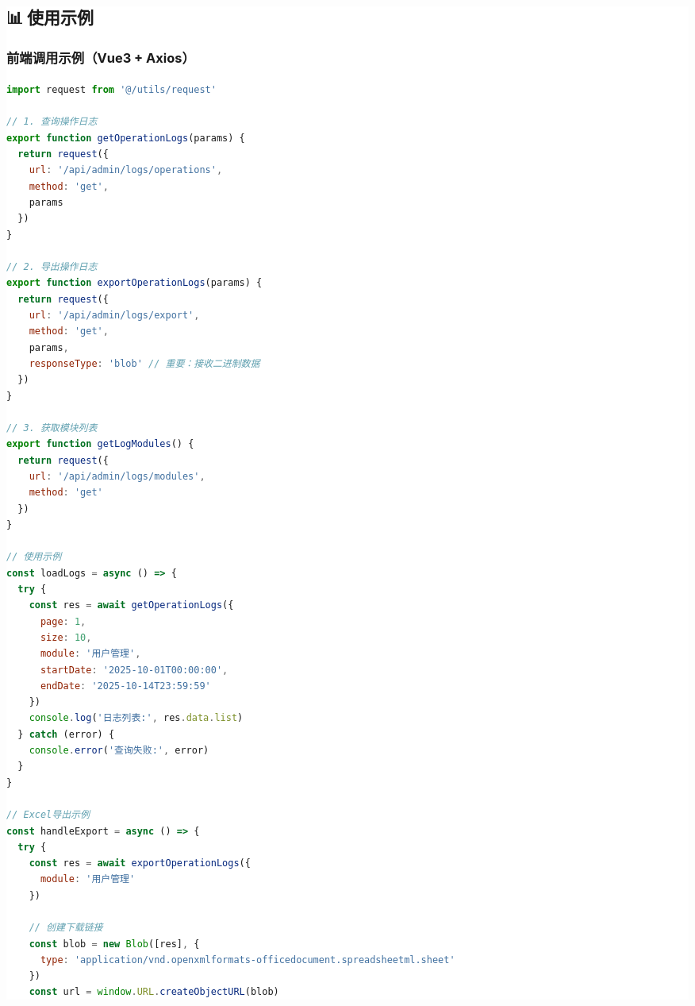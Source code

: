 
## 📊 使用示例

### 前端调用示例（Vue3 + Axios）

```javascript
import request from '@/utils/request'

// 1. 查询操作日志
export function getOperationLogs(params) {
  return request({
    url: '/api/admin/logs/operations',
    method: 'get',
    params
  })
}

// 2. 导出操作日志
export function exportOperationLogs(params) {
  return request({
    url: '/api/admin/logs/export',
    method: 'get',
    params,
    responseType: 'blob' // 重要：接收二进制数据
  })
}

// 3. 获取模块列表
export function getLogModules() {
  return request({
    url: '/api/admin/logs/modules',
    method: 'get'
  })
}

// 使用示例
const loadLogs = async () => {
  try {
    const res = await getOperationLogs({
      page: 1,
      size: 10,
      module: '用户管理',
      startDate: '2025-10-01T00:00:00',
      endDate: '2025-10-14T23:59:59'
    })
    console.log('日志列表:', res.data.list)
  } catch (error) {
    console.error('查询失败:', error)
  }
}

// Excel导出示例
const handleExport = async () => {
  try {
    const res = await exportOperationLogs({
      module: '用户管理'
    })
    
    // 创建下载链接
    const blob = new Blob([res], {
      type: 'application/vnd.openxmlformats-officedocument.spreadsheetml.sheet'
    })
    const url = window.URL.createObjectURL(blob)
```